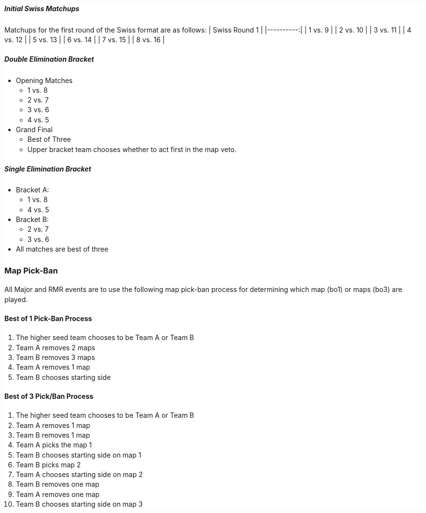 <a id="Initial-Matchups"></a>
##### Initial Swiss Matchups
Matchups for the first round of the Swiss format are as follows:
|   Swiss Round 1 |
|----------:|
| 1  vs. 9  |
| 2  vs. 10 |
| 3  vs. 11 |
| 4  vs. 12 |
| 5 vs. 13  |
| 6 vs. 14  |
| 7 vs. 15  |
| 8 vs. 16  |

##### Double Elimination Bracket
- Opening Matches
  - 1 vs. 8
  - 2 vs. 7
  - 3 vs. 6
  - 4 vs. 5
- Grand Final
  - Best of Three
  - Upper bracket team chooses whether to act first in the map veto.

##### Single Elimination Bracket
- Bracket A:
  - 1 vs. 8
  - 4 vs. 5
- Bracket B:
  - 2 vs. 7
  - 3 vs. 6
- All matches are best of three

### Map Pick-Ban
All Major and RMR events are to use the following map pick-ban process for determining which map (bo1) or maps (bo3) are played.

#### Best of 1 Pick-Ban Process
1. The higher seed team chooses to be Team A or Team B
1. Team A removes 2 maps
1. Team B removes 3 maps
1. Team A removes 1 map
1. Team B chooses starting side

#### Best of 3 Pick/Ban Process
1. The higher seed team chooses to be Team A or Team B
1. Team A removes 1 map
1. Team B removes 1 map
1. Team A picks the map 1
1. Team B chooses starting side on map 1
1. Team B picks map 2
1. Team A chooses starting side on map 2
1. Team B removes one map
1. Team A removes one map
1. Team B chooses starting side on map 3
